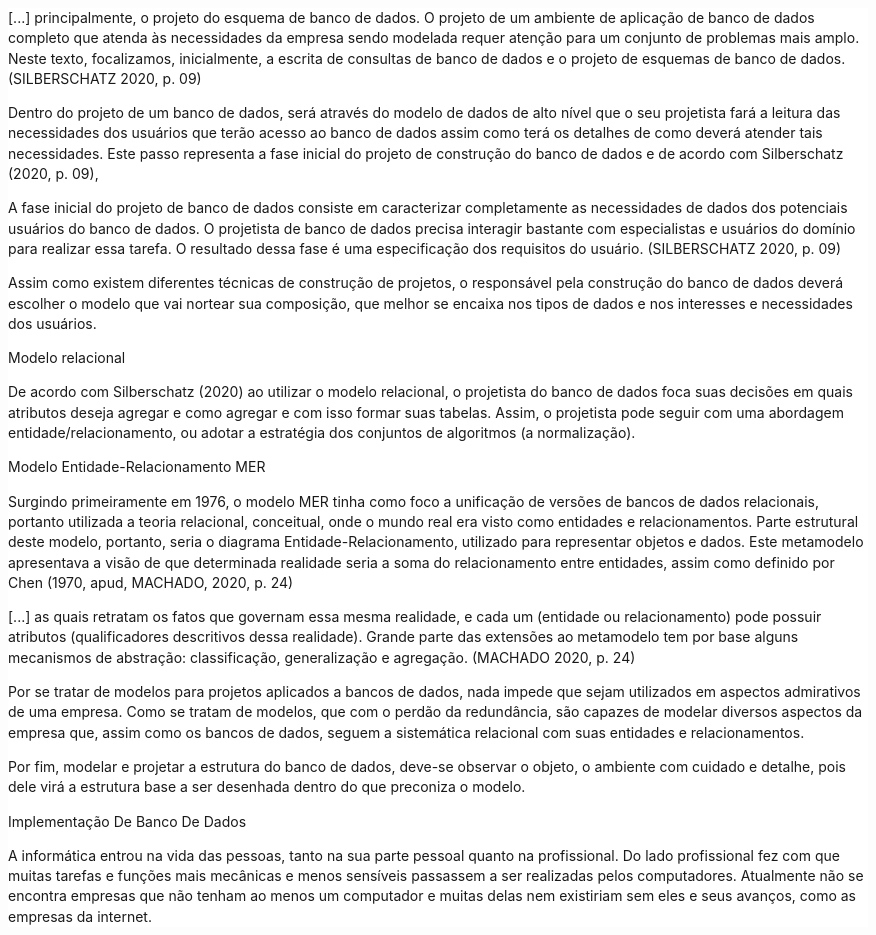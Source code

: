 [...] principalmente, o projeto do esquema de banco de dados. O projeto de um ambiente de aplicação de banco de dados completo que atenda às necessidades da empresa sendo modelada requer atenção para um conjunto de problemas mais amplo. Neste texto, focalizamos, inicialmente, a escrita de consultas de banco de dados e o projeto de esquemas de banco de dados. (SILBERSCHATZ 2020, p. 09)

Dentro do projeto de um banco de dados, será através do modelo de dados de alto nível que o seu projetista fará a leitura das necessidades dos usuários que terão acesso ao banco de dados assim como terá os detalhes de como deverá atender tais necessidades. Este passo representa a fase inicial do projeto de construção do banco de dados e de acordo com Silberschatz (2020, p. 09),

A fase inicial do projeto de banco de dados consiste em caracterizar completamente as necessidades de dados dos potenciais usuários do banco de dados. O projetista de banco de dados precisa interagir bastante com especialistas e usuários do domínio para realizar essa tarefa. O resultado dessa fase é uma especificação dos requisitos do usuário. (SILBERSCHATZ 2020, p. 09)

Assim como existem diferentes técnicas de construção de projetos, o responsável pela construção do banco de dados deverá escolher o modelo que vai nortear sua composição, que melhor se encaixa nos tipos de dados e nos interesses e necessidades dos usuários.

Modelo relacional

 

De acordo com Silberschatz (2020) ao utilizar o modelo relacional, o projetista do banco de dados foca suas decisões em quais atributos deseja agregar e como agregar e com isso formar suas tabelas. Assim, o projetista pode seguir com uma abordagem entidade/relacionamento, ou adotar a estratégia dos conjuntos de algoritmos (a normalização).

Modelo Entidade-Relacionamento MER

 

Surgindo primeiramente em 1976, o modelo MER tinha como foco a unificação de versões de bancos de dados relacionais, portanto utilizada a teoria relacional, conceitual, onde o mundo real era visto como entidades e relacionamentos. Parte estrutural deste modelo, portanto, seria o diagrama Entidade-Relacionamento, utilizado para representar objetos e dados. Este metamodelo apresentava a visão de que determinada realidade seria a soma do relacionamento entre entidades, assim como definido por Chen (1970, apud, MACHADO, 2020, p. 24)

[...] as quais retratam os fatos que governam essa mesma realidade, e cada um (entidade ou relacionamento) pode possuir atributos (qualificadores descritivos dessa realidade). Grande parte das extensões ao metamodelo tem por base alguns mecanismos de abstração: classificação, generalização e agregação. (MACHADO 2020, p. 24)

Por se tratar de modelos para projetos aplicados a bancos de dados, nada impede que sejam utilizados em aspectos admirativos de uma empresa. Como se tratam de modelos, que com o perdão da redundância, são capazes de modelar diversos aspectos da empresa que, assim como os bancos de dados, seguem a sistemática relacional com suas entidades e relacionamentos.

Por fim, modelar e projetar a estrutura do banco de dados, deve-se observar o objeto, o ambiente com cuidado e detalhe, pois dele virá a estrutura base a ser desenhada dentro do que preconiza o modelo.

 

Implementação De Banco De Dados

 

A informática entrou na vida das pessoas, tanto na sua parte pessoal quanto na profissional. Do lado profissional fez com que muitas tarefas e funções mais mecânicas e menos sensíveis passassem a ser realizadas pelos computadores. Atualmente não se encontra empresas que não tenham ao menos um computador e muitas delas nem existiriam sem eles e seus avanços, como as empresas da internet.
